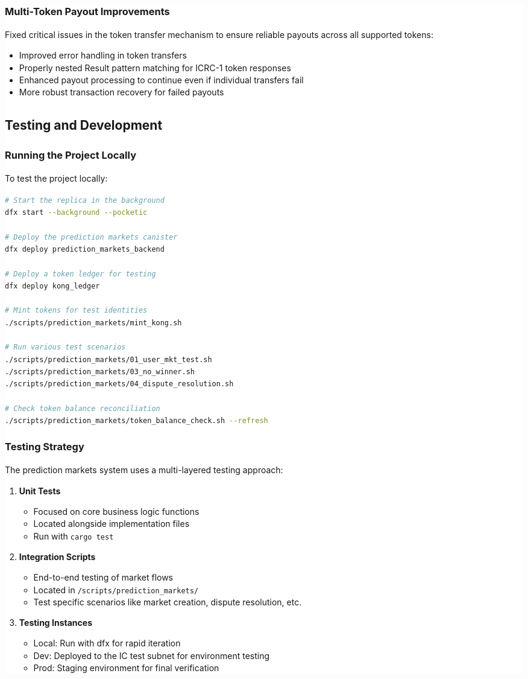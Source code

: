 ### Multi-Token Payout Improvements

Fixed critical issues in the token transfer mechanism to ensure reliable payouts across all supported tokens:

- Improved error handling in token transfers
- Properly nested Result pattern matching for ICRC-1 token responses
- Enhanced payout processing to continue even if individual transfers fail
- More robust transaction recovery for failed payouts

## Testing and Development

### Running the Project Locally

To test the project locally:

```bash
# Start the replica in the background
dfx start --background --pocketic

# Deploy the prediction markets canister
dfx deploy prediction_markets_backend

# Deploy a token ledger for testing
dfx deploy kong_ledger

# Mint tokens for test identities
./scripts/prediction_markets/mint_kong.sh

# Run various test scenarios
./scripts/prediction_markets/01_user_mkt_test.sh
./scripts/prediction_markets/03_no_winner.sh
./scripts/prediction_markets/04_dispute_resolution.sh

# Check token balance reconciliation
./scripts/prediction_markets/token_balance_check.sh --refresh
```

### Testing Strategy

The prediction markets system uses a multi-layered testing approach:

1. **Unit Tests**
   - Focused on core business logic functions
   - Located alongside implementation files
   - Run with `cargo test`

2. **Integration Scripts**
   - End-to-end testing of market flows
   - Located in `/scripts/prediction_markets/`
   - Test specific scenarios like market creation, dispute resolution, etc.

3. **Testing Instances**
   - Local: Run with dfx for rapid iteration
   - Dev: Deployed to the IC test subnet for environment testing
   - Prod: Staging environment for final verification

